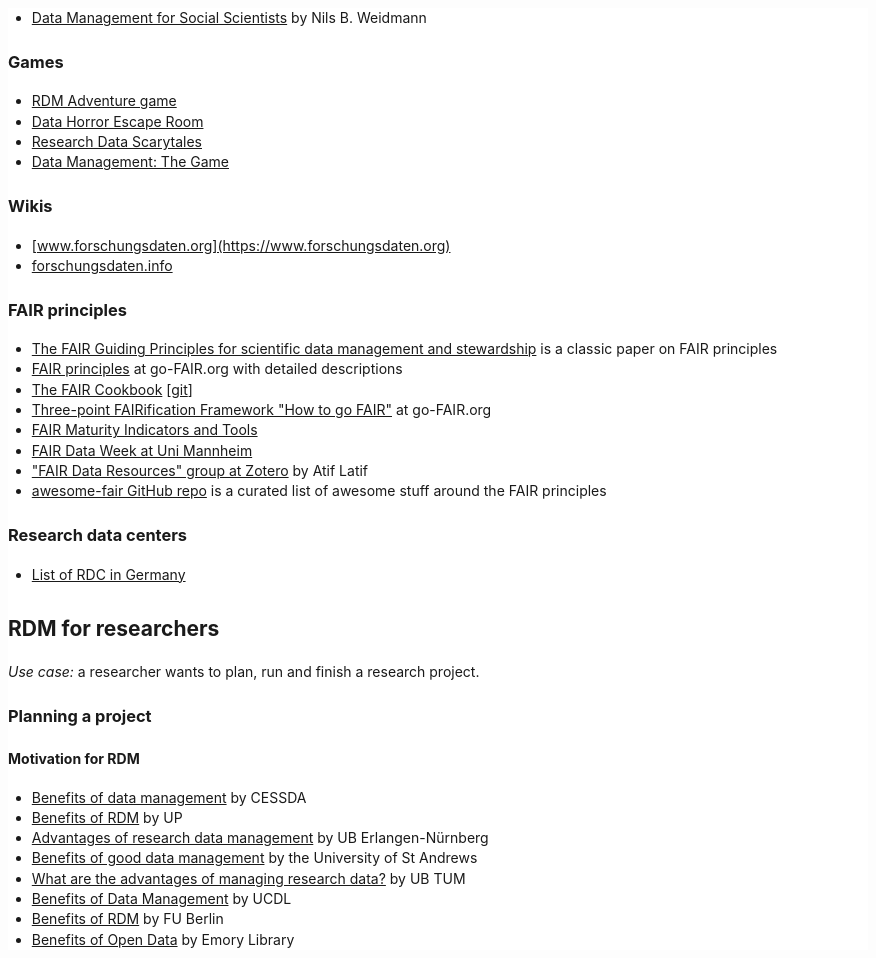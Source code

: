 * [Data Management for Social Scientists](https://doi.org/10.1017/9781108990424) by Nils B. Weidmann

### Games

* [RDM Adventure game](https://rdm-games.gitlab.io/rdm-adventure/)
* [Data Horror Escape Room](https://sites.google.com/vu.nl/datahorror/home?pli=1)
* [Research Data Scarytales](https://forschungsdaten-thueringen.de/rdm-scarytales/articles/overview.html)
* [Data Management: The Game](https://sites.google.com/view/data-management-the-game/)

### Wikis

* [www.forschungsdaten.org](https://www.forschungsdaten.org)
* [forschungsdaten.info](https://forschungsdaten.info)

### FAIR principles

* [The FAIR Guiding Principles for scientific data management and stewardship](https://doi.org/10.1038/sdata.2016.18) is a classic paper on FAIR principles
* [FAIR principles](https://www.go-fair.org/fair-principles) at go-FAIR.org with detailed descriptions
* [The FAIR Cookbook](https://faircookbook.elixir-europe.org) [[git](https://github.com/FAIRplus/the-fair-cookbook)]
* [Three-point FAIRification Framework "How to go FAIR"](https://www.go-fair.org/how-to-go-fair) at go-FAIR.org
* [FAIR Maturity Indicators and Tools](https://github.com/FAIRMetrics/Metrics)
* [FAIR Data Week at Uni Mannheim](https://github.com/UB-Mannheim/FAIR-Data-Week)
* ["FAIR Data Resources" group at Zotero](https://www.zotero.org/groups/2345721/fair_data_resources/) by Atif Latif
* [awesome-fair GitHub repo](https://github.com/Materials-Data-Science-and-Informatics/awesome-fair) is a curated list of awesome stuff around the FAIR principles

### Research data centers

* [List of RDC in Germany](https://www.forschungsdaten.org/index.php/FDM-Kontakte)

## RDM for researchers

_Use case:_ a researcher wants to plan, run and finish a research project.

### Planning a project

#### Motivation for RDM

* [Benefits of data management](https://dmeg.cessda.eu/Data-Management-Expert-Guide/1.-Plan/Benefits-of-data-management) by CESSDA
* [Benefits of RDM](https://library.up.ac.za/c.php?g=356288&p=2420384) by UP
* [Advantages of research data management](https://ub.fau.de/en/research/data-and-software-in-research/advantages-of-research-data-management) by UB Erlangen-Nürnberg
* [Benefits of good data management](https://www.st-andrews.ac.uk/research/support/open-research/research-data-management/working-with-data/benefits-of-good-data-management) by the University of St Andrews
* [What are the advantages of managing research data?](https://www.ub.tum.de/en/what-are-the-advantages-of-managing-research-data) by UB TUM
* [Benefits of Data Management](https://libguides.ucd.ie/data/benefits) by UCDL
* [Benefits of RDM](https://www.fu-berlin.de/en/sites/forschungsdatenmanagement/ueber-forschungsdaten/vorteile/index.html) by FU Berlin
* [Benefits of Open Data](https://sco.library.emory.edu/research-data-management/open-data/benefits-research.html) by Emory Library
